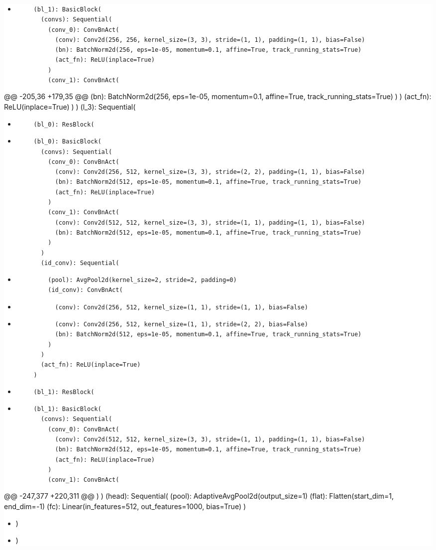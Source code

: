 +          (bl_1): BasicBlock(
             (convs): Sequential(
               (conv_0): ConvBnAct(
                 (conv): Conv2d(256, 256, kernel_size=(3, 3), stride=(1, 1), padding=(1, 1), bias=False)
                 (bn): BatchNorm2d(256, eps=1e-05, momentum=0.1, affine=True, track_running_stats=True)
                 (act_fn): ReLU(inplace=True)
               )
               (conv_1): ConvBnAct(
@@ -205,36 +179,35 @@
                 (bn): BatchNorm2d(256, eps=1e-05, momentum=0.1, affine=True, track_running_stats=True)
               )
             )
             (act_fn): ReLU(inplace=True)
           )
         )
         (l_3): Sequential(
-          (bl_0): ResBlock(
+          (bl_0): BasicBlock(
             (convs): Sequential(
               (conv_0): ConvBnAct(
                 (conv): Conv2d(256, 512, kernel_size=(3, 3), stride=(2, 2), padding=(1, 1), bias=False)
                 (bn): BatchNorm2d(512, eps=1e-05, momentum=0.1, affine=True, track_running_stats=True)
                 (act_fn): ReLU(inplace=True)
               )
               (conv_1): ConvBnAct(
                 (conv): Conv2d(512, 512, kernel_size=(3, 3), stride=(1, 1), padding=(1, 1), bias=False)
                 (bn): BatchNorm2d(512, eps=1e-05, momentum=0.1, affine=True, track_running_stats=True)
               )
             )
             (id_conv): Sequential(
-              (pool): AvgPool2d(kernel_size=2, stride=2, padding=0)
               (id_conv): ConvBnAct(
-                (conv): Conv2d(256, 512, kernel_size=(1, 1), stride=(1, 1), bias=False)
+                (conv): Conv2d(256, 512, kernel_size=(1, 1), stride=(2, 2), bias=False)
                 (bn): BatchNorm2d(512, eps=1e-05, momentum=0.1, affine=True, track_running_stats=True)
               )
             )
             (act_fn): ReLU(inplace=True)
           )
-          (bl_1): ResBlock(
+          (bl_1): BasicBlock(
             (convs): Sequential(
               (conv_0): ConvBnAct(
                 (conv): Conv2d(512, 512, kernel_size=(3, 3), stride=(1, 1), padding=(1, 1), bias=False)
                 (bn): BatchNorm2d(512, eps=1e-05, momentum=0.1, affine=True, track_running_stats=True)
                 (act_fn): ReLU(inplace=True)
               )
               (conv_1): ConvBnAct(
@@ -247,377 +220,311 @@
         )
       )
       (head): Sequential(
         (pool): AdaptiveAvgPool2d(output_size=1)
         (flat): Flatten(start_dim=1, end_dim=-1)
         (fc): Linear(in_features=512, out_features=1000, bias=True)
       )
-    )<pre>
+    )</pre>
 </details>
 